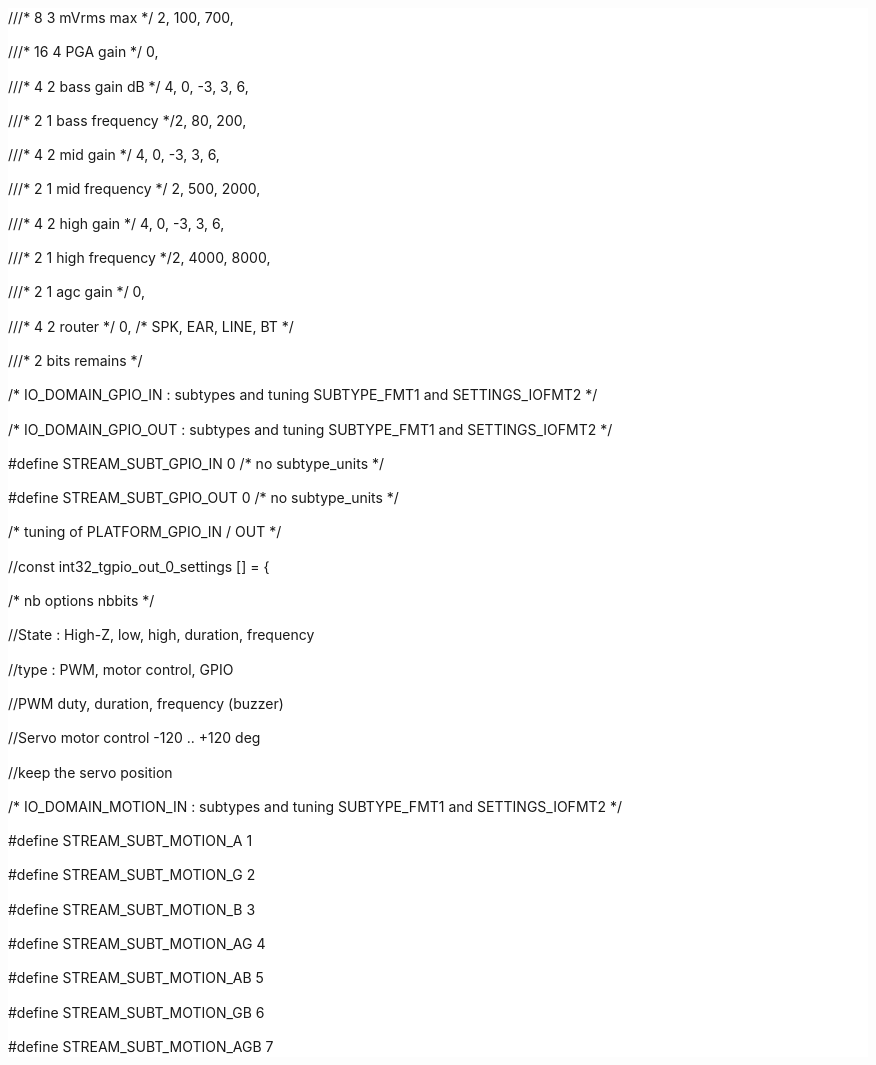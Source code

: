 ///\* 8 3 mVrms max \*/ 2, 100, 700,

///\* 16 4 PGA gain \*/ 0,

///\* 4 2 bass gain dB \*/ 4, 0, -3, 3, 6,

///\* 2 1 bass frequency \*/2, 80, 200,

///\* 4 2 mid gain \*/ 4, 0, -3, 3, 6,

///\* 2 1 mid frequency \*/ 2, 500, 2000,

///\* 4 2 high gain \*/ 4, 0, -3, 3, 6,

///\* 2 1 high frequency \*/2, 4000, 8000,

///\* 2 1 agc gain \*/ 0,

///\* 4 2 router \*/ 0, /\* SPK, EAR, LINE, BT \*/

///\* 2 bits remains \*/

/\* IO_DOMAIN_GPIO_IN : subtypes and tuning SUBTYPE_FMT1 and
SETTINGS_IOFMT2 \*/

/\* IO_DOMAIN_GPIO_OUT : subtypes and tuning SUBTYPE_FMT1 and
SETTINGS_IOFMT2 \*/

#define STREAM_SUBT_GPIO_IN 0 /\* no subtype_units \*/

#define STREAM_SUBT_GPIO_OUT 0 /\* no subtype_units \*/

/\* tuning of PLATFORM_GPIO_IN / OUT \*/

//const int32_tgpio_out_0_settings \[\] = {

/\* nb options nbbits \*/

//State : High-Z, low, high, duration, frequency

//type : PWM, motor control, GPIO

//PWM duty, duration, frequency (buzzer)

//Servo motor control -120 .. +120 deg

//keep the servo position

/\* IO_DOMAIN_MOTION_IN : subtypes and tuning SUBTYPE_FMT1 and
SETTINGS_IOFMT2 \*/

#define STREAM_SUBT_MOTION_A 1

#define STREAM_SUBT_MOTION_G 2

#define STREAM_SUBT_MOTION_B 3

#define STREAM_SUBT_MOTION_AG 4

#define STREAM_SUBT_MOTION_AB 5

#define STREAM_SUBT_MOTION_GB 6

#define STREAM_SUBT_MOTION_AGB 7
